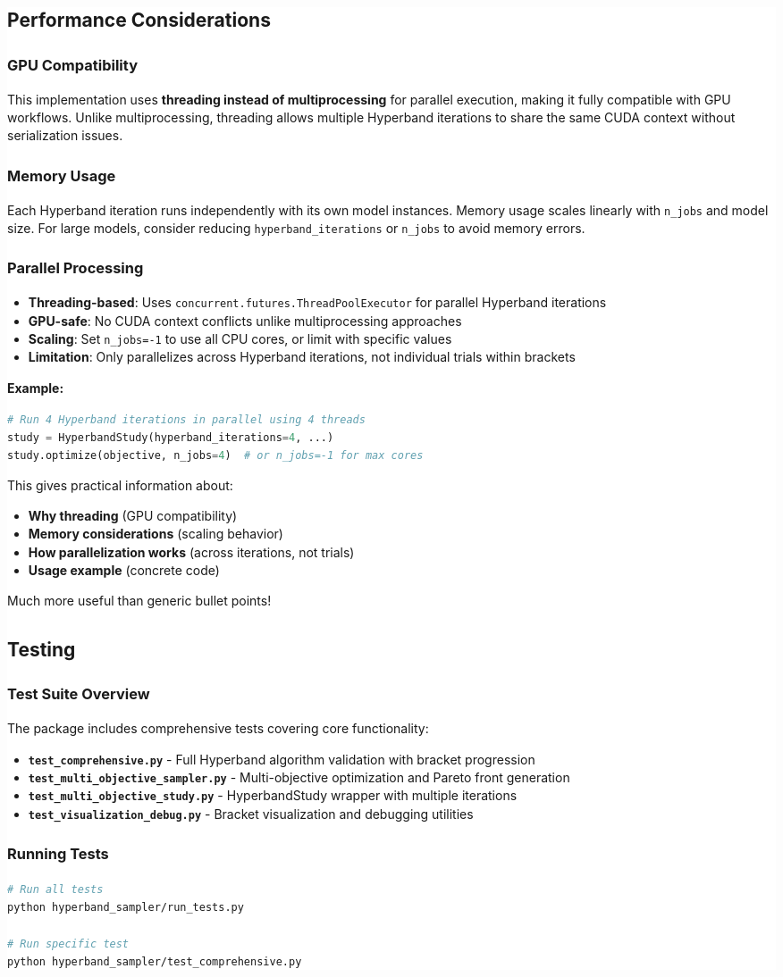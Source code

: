 ## Performance Considerations

### GPU Compatibility
This implementation uses **threading instead of multiprocessing** for parallel execution, making it fully compatible with GPU workflows. Unlike multiprocessing, threading allows multiple Hyperband iterations to share the same CUDA context without serialization issues.

### Memory Usage
Each Hyperband iteration runs independently with its own model instances. Memory usage scales linearly with `n_jobs` and model size. For large models, consider reducing `hyperband_iterations` or `n_jobs` to avoid memory errors.

### Parallel Processing
- **Threading-based**: Uses `concurrent.futures.ThreadPoolExecutor` for parallel Hyperband iterations
- **GPU-safe**: No CUDA context conflicts unlike multiprocessing approaches  
- **Scaling**: Set `n_jobs=-1` to use all CPU cores, or limit with specific values
- **Limitation**: Only parallelizes across Hyperband iterations, not individual trials within brackets

**Example:**
```python
# Run 4 Hyperband iterations in parallel using 4 threads
study = HyperbandStudy(hyperband_iterations=4, ...)
study.optimize(objective, n_jobs=4)  # or n_jobs=-1 for max cores
```

This gives practical information about:
- **Why threading** (GPU compatibility)
- **Memory considerations** (scaling behavior)
- **How parallelization works** (across iterations, not trials)
- **Usage example** (concrete code)

Much more useful than generic bullet points!

## Testing

### Test Suite Overview
The package includes comprehensive tests covering core functionality:

- **`test_comprehensive.py`** - Full Hyperband algorithm validation with bracket progression
- **`test_multi_objective_sampler.py`** - Multi-objective optimization and Pareto front generation  
- **`test_multi_objective_study.py`** - HyperbandStudy wrapper with multiple iterations
- **`test_visualization_debug.py`** - Bracket visualization and debugging utilities

### Running Tests
```bash
# Run all tests
python hyperband_sampler/run_tests.py

# Run specific test
python hyperband_sampler/test_comprehensive.py
```
